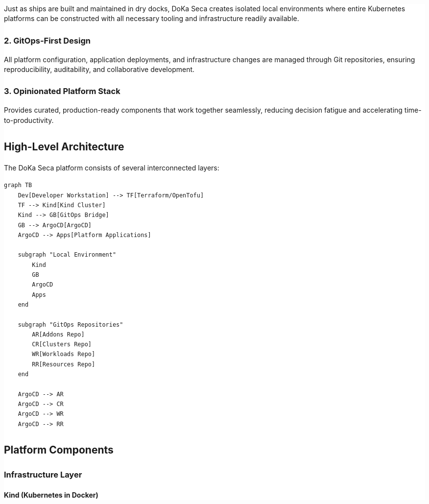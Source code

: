 Just as ships are built and maintained in dry docks, DoKa Seca creates isolated local environments where entire Kubernetes platforms can be constructed with all necessary tooling and infrastructure readily available.

### 2. **GitOps-First Design**

All platform configuration, application deployments, and infrastructure changes are managed through Git repositories, ensuring reproducibility, auditability, and collaborative development.

### 3. **Opinionated Platform Stack**

Provides curated, production-ready components that work together seamlessly, reducing decision fatigue and accelerating time-to-productivity.

## High-Level Architecture

The DoKa Seca platform consists of several interconnected layers:

```mermaid
graph TB
    Dev[Developer Workstation] --> TF[Terraform/OpenTofu]
    TF --> Kind[Kind Cluster]
    Kind --> GB[GitOps Bridge]
    GB --> ArgoCD[ArgoCD]
    ArgoCD --> Apps[Platform Applications]

    subgraph "Local Environment"
        Kind
        GB
        ArgoCD
        Apps
    end

    subgraph "GitOps Repositories"
        AR[Addons Repo]
        CR[Clusters Repo]
        WR[Workloads Repo]
        RR[Resources Repo]
    end

    ArgoCD --> AR
    ArgoCD --> CR
    ArgoCD --> WR
    ArgoCD --> RR
```

## Platform Components

### Infrastructure Layer

#### **Kind (Kubernetes in Docker)**
